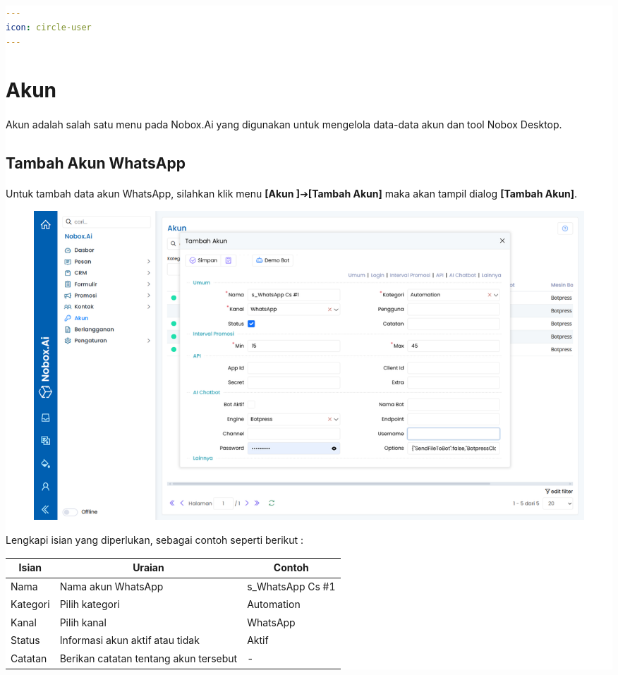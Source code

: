 ```yaml
---
icon: circle-user
---
```


# Akun

Akun adalah salah satu menu pada Nobox.Ai yang digunakan untuk mengelola data-data akun dan tool Nobox Desktop.

<iframe width="742" height="418" src="https://www.youtube.com/embed/bv4CHVWJu1M" title="Pengenalan Tampilan NoBox" frameborder="0" allow="accelerometer; autoplay; clipboard-write; encrypted-media; gyroscope; picture-in-picture; web-share" referrerpolicy="strict-origin-when-cross-origin" allowfullscreen></iframe>


## **Tambah Akun WhatsApp**

Untuk tambah data akun WhatsApp, silahkan klik menu **\[Akun ]**➔**\[Tambah Akun]** maka akan tampil dialog **\[Tambah Akun]**.

<figure><img src="../.gitbook/assets/01. Tambah WhatsApp.png" alt=""><figcaption></figcaption></figure>

Lengkapi isian yang diperlukan, sebagai contoh seperti berikut :

| Isian    | Uraian                                | Contoh            |
| -------- | ------------------------------------- | ----------------- |
| Nama     | Nama akun WhatsApp                    | s\_WhatsApp Cs #1 |
| Kategori | Pilih kategori                        | Automation        |
| Kanal    | Pilih kanal                           | WhatsApp          |
| Status   | Informasi akun aktif atau tidak       | Aktif             |
| Catatan  | Berikan catatan tentang akun tersebut | -                 |
